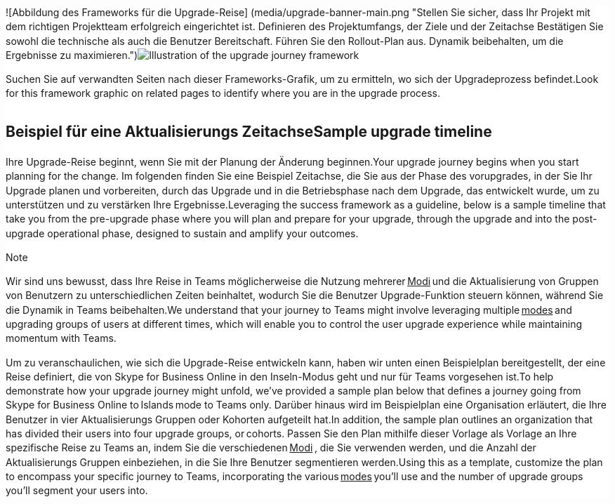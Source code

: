 <span data-ttu-id="0bb8d-111">![Abbildung des Frameworks für die Upgrade-Reise] (media/upgrade-banner-main.png "Stellen Sie sicher, dass Ihr Projekt mit dem richtigen Projektteam erfolgreich eingerichtet ist. Definieren des Projektumfangs, der Ziele und der Zeitachse Bestätigen Sie sowohl die technische als auch die Benutzer Bereitschaft. Führen Sie den Rollout-Plan aus. Dynamik beibehalten, um die Ergebnisse zu maximieren.")</span><span class="sxs-lookup"><span data-stu-id="0bb8d-111">![Illustration of the upgrade journey framework](media/upgrade-banner-main.png "Ensure your project is set up for success with the right project team. Define your project scope, goals, and timeline. Confirm both technical and user readiness. Execute your rollout plan. Maintain momentum to maximize results.")</span></span>

<span data-ttu-id="0bb8d-112">Suchen Sie auf verwandten Seiten nach dieser Frameworks-Grafik, um zu ermitteln, wo sich der Upgradeprozess befindet.</span><span class="sxs-lookup"><span data-stu-id="0bb8d-112">Look for this framework graphic on related pages to identify where you are in the upgrade process.</span></span>

## <a name="sample-upgrade-timeline"></a><span data-ttu-id="0bb8d-113">Beispiel für eine Aktualisierungs Zeitachse</span><span class="sxs-lookup"><span data-stu-id="0bb8d-113">Sample upgrade timeline</span></span>

<span data-ttu-id="0bb8d-114">Ihre Upgrade-Reise beginnt, wenn Sie mit der Planung der Änderung beginnen.</span><span class="sxs-lookup"><span data-stu-id="0bb8d-114">Your upgrade journey begins when you start planning for the change.</span></span> <span data-ttu-id="0bb8d-115">Im folgenden finden Sie eine Beispiel Zeitachse, die Sie aus der Phase des vorupgrades, in der Sie Ihr Upgrade planen und vorbereiten, durch das Upgrade und in die Betriebsphase nach dem Upgrade, das entwickelt wurde, um zu unterstützen und zu verstärken Ihre Ergebnisse.</span><span class="sxs-lookup"><span data-stu-id="0bb8d-115">Leveraging the success framework as a guideline, below is a sample timeline that take you from the pre-upgrade phase where you will plan and prepare for your upgrade, through the upgrade and into the post-upgrade operational phase, designed to sustain and amplify your outcomes.</span></span> 

> [!NOTE]
> <span data-ttu-id="0bb8d-116">Wir sind uns bewusst, dass Ihre Reise in Teams möglicherweise die Nutzung mehrerer [Modi](https://aka.ms/skypetoteams-coexist) und die Aktualisierung von Gruppen von Benutzern zu unterschiedlichen Zeiten beinhaltet, wodurch Sie die Benutzer Upgrade-Funktion steuern können, während Sie die Dynamik in Teams beibehalten.</span><span class="sxs-lookup"><span data-stu-id="0bb8d-116">We understand that your journey to Teams might involve leveraging multiple [modes](https://aka.ms/skypetoteams-coexist) and upgrading groups of users at different times, which will enable you to control the user upgrade experience while maintaining momentum with Teams.</span></span>  

<span data-ttu-id="0bb8d-117">Um zu veranschaulichen, wie sich die Upgrade-Reise entwickeln kann, haben wir unten einen Beispielplan bereitgestellt, der eine Reise definiert, die von Skype for Business Online in den Inseln-Modus geht und nur für Teams vorgesehen ist.</span><span class="sxs-lookup"><span data-stu-id="0bb8d-117">To help demonstrate how your upgrade journey might unfold, we’ve provided a sample plan below that defines a journey going from Skype for Business Online to Islands mode to Teams only.</span></span> <span data-ttu-id="0bb8d-118">Darüber hinaus wird im Beispielplan eine Organisation erläutert, die Ihre Benutzer in vier Aktualisierungs Gruppen oder Kohorten aufgeteilt hat.</span><span class="sxs-lookup"><span data-stu-id="0bb8d-118">In addition, the sample plan outlines an organization that has divided their users into four upgrade groups, or cohorts.</span></span> <span data-ttu-id="0bb8d-119">Passen Sie den Plan mithilfe dieser Vorlage als Vorlage an Ihre spezifische Reise zu Teams an, indem Sie die verschiedenen [Modi](https://aka.ms/skypetoteams-coexist) , die Sie verwenden werden, und die Anzahl der Aktualisierungs Gruppen einbeziehen, in die Sie Ihre Benutzer segmentieren werden.</span><span class="sxs-lookup"><span data-stu-id="0bb8d-119">Using this as a template, customize the plan to encompass your specific journey to Teams, incorporating the various [modes](https://aka.ms/skypetoteams-coexist) you’ll use and the number of upgrade groups you’ll segment your users into.</span></span> 
